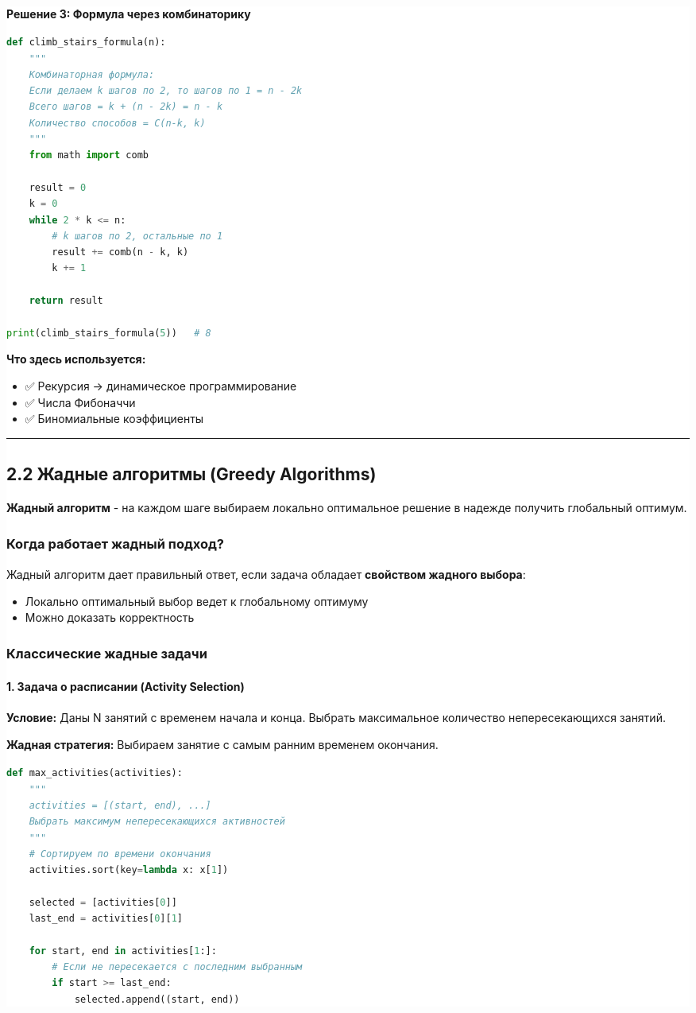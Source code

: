 **Решение 3: Формула через комбинаторику**
```python
def climb_stairs_formula(n):
    """
    Комбинаторная формула:
    Если делаем k шагов по 2, то шагов по 1 = n - 2k
    Всего шагов = k + (n - 2k) = n - k
    Количество способов = C(n-k, k)
    """
    from math import comb

    result = 0
    k = 0
    while 2 * k <= n:
        # k шагов по 2, остальные по 1
        result += comb(n - k, k)
        k += 1

    return result

print(climb_stairs_formula(5))   # 8
```

**Что здесь используется:**
- ✅ Рекурсия → динамическое программирование
- ✅ Числа Фибоначчи
- ✅ Биномиальные коэффициенты

---

## 2.2 Жадные алгоритмы (Greedy Algorithms)

**Жадный алгоритм** - на каждом шаге выбираем локально оптимальное решение в надежде получить глобальный оптимум.

### Когда работает жадный подход?

Жадный алгоритм дает правильный ответ, если задача обладает **свойством жадного выбора**:
- Локально оптимальный выбор ведет к глобальному оптимуму
- Можно доказать корректность

### Классические жадные задачи

#### 1. Задача о расписании (Activity Selection)

**Условие:** Даны N занятий с временем начала и конца. Выбрать максимальное количество непересекающихся занятий.

**Жадная стратегия:** Выбираем занятие с самым ранним временем окончания.

```python
def max_activities(activities):
    """
    activities = [(start, end), ...]
    Выбрать максимум непересекающихся активностей
    """
    # Сортируем по времени окончания
    activities.sort(key=lambda x: x[1])

    selected = [activities[0]]
    last_end = activities[0][1]

    for start, end in activities[1:]:
        # Если не пересекается с последним выбранным
        if start >= last_end:
            selected.append((start, end))
```